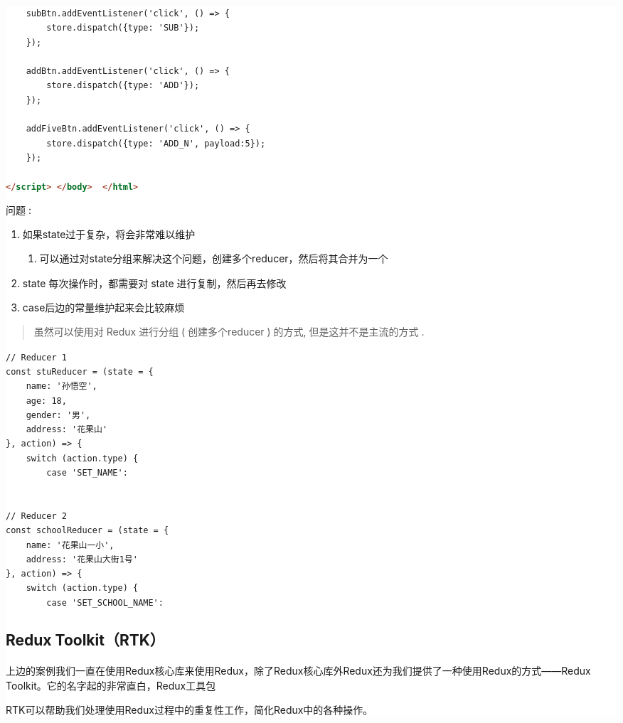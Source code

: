 ```html
    subBtn.addEventListener('click', () => {
        store.dispatch({type: 'SUB'});
    });

    addBtn.addEventListener('click', () => {
        store.dispatch({type: 'ADD'});
    });

    addFiveBtn.addEventListener('click', () => {
        store.dispatch({type: 'ADD_N', payload:5});
    });

</script> </body>  </html>
```



问题 : 

1. 如果state过于复杂，将会非常难以维护
   1. 可以通过对state分组来解决这个问题，创建多个reducer，然后将其合并为一个

2. state 每次操作时，都需要对 state 进行复制，然后再去修改

3. case后边的常量维护起来会比较麻烦

> 虽然可以使用对 Redux 进行分组 ( 创建多个reducer ) 的方式, 但是这并不是主流的方式 .

```react
// Reducer 1
const stuReducer = (state = {
    name: '孙悟空',
    age: 18,
    gender: '男',
    address: '花果山'
}, action) => {
    switch (action.type) {
        case 'SET_NAME':
        
        
// Reducer 2
const schoolReducer = (state = {
    name: '花果山一小',
    address: '花果山大街1号'
}, action) => {
    switch (action.type) {
        case 'SET_SCHOOL_NAME':
```



## Redux Toolkit（RTK）

上边的案例我们一直在使用Redux核心库来使用Redux，除了Redux核心库外Redux还为我们提供了一种使用Redux的方式——Redux Toolkit。它的名字起的非常直白，Redux工具包

RTK可以帮助我们处理使用Redux过程中的重复性工作，简化Redux中的各种操作。
